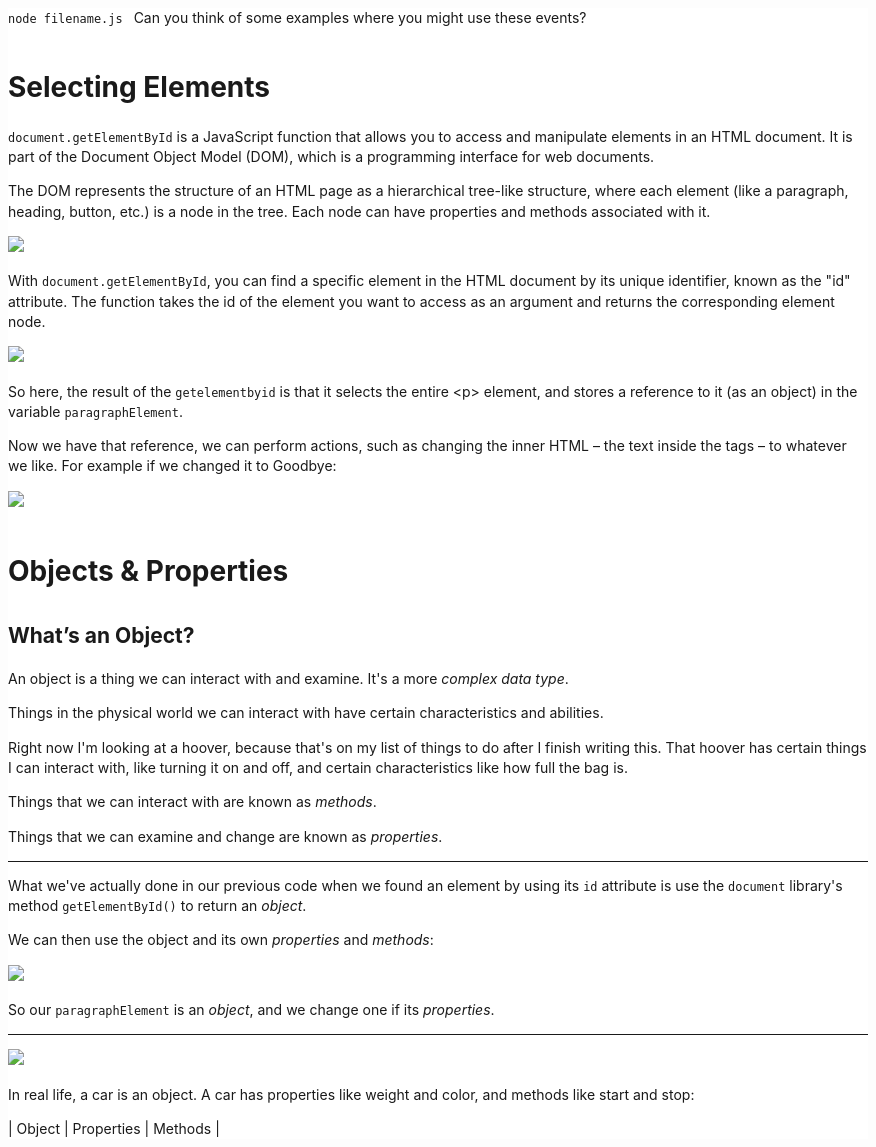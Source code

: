 ```node filename.js ```
Can you think of some examples where you might use these events?

# Selecting Elements

`document.getElementById` is a JavaScript function that allows you to access and manipulate elements in an HTML document. It is part of the Document Object Model (DOM), which is a programming interface for web documents.

The DOM represents the structure of an HTML page as a hierarchical tree-like structure, where each element (like a paragraph, heading, button, etc.) is a node in the tree. Each node can have properties and methods associated with it.

![](img%5CJavascript%20101%20Autosaved29.png)

With `document.getElementById`, you can find a specific element in the HTML document by its unique identifier, known as the "id" attribute. The function takes the id of the element you want to access as an argument and returns the corresponding element node.


![](img%5CJavascript%20101%20Autosaved30.png)

So here, the result of the `getelementbyid` is that it selects the entire \<p> element, and stores a reference to it (as an object) in the variable `paragraphElement`.

Now we have that reference, we can perform actions, such as changing the inner HTML – the text inside the tags – to whatever we like. For example if we changed it to Goodbye:

![](img%5CJavascript%20101%20Autosaved31.png)

# Objects & Properties

## What’s an Object?

An object is a thing we can interact with and examine. It's a more *complex data type*.

Things in the physical world we can interact with have certain characteristics and abilities.

Right now I'm looking at a hoover, because that's on my list of things to do after I finish writing this. That hoover has certain things I can interact with, like turning it on and off, and certain characteristics like how full the bag is.

Things that we can interact with are known as *methods*.

Things that we can examine and change are known as *properties*.

---

What we've actually done in our previous code when we found an element by using its `id` attribute is use the `document` library's method `getElementById()` to return an *object*.

We can then use the object and its own *properties* and *methods*:

![](img%5CJavascript%20101%20Autosaved32.png)

So our `paragraphElement` is an *object*, and we change one if its *properties*.

---
![](img%5CJavascript%20101%20Autosaved33.gif)

In real life, a car is an object.
A car has properties like weight and color, and methods like start and stop:

| Object | Properties | Methods |
```